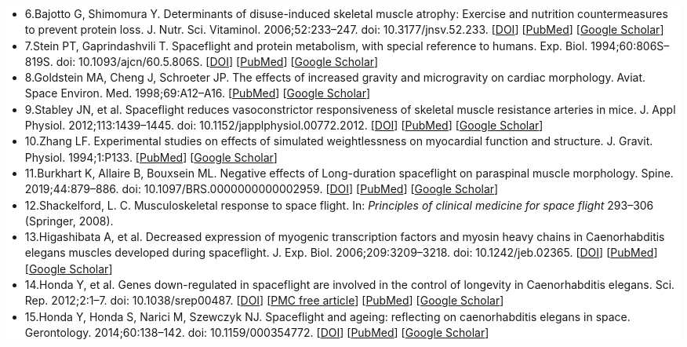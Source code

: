 *   6.Bajotto G, Shimomura Y. Determinants of disuse-induced skeletal muscle atrophy: Exercise and nutrition countermeasures to prevent protein loss. J. Nutr. Sci. Vitaminol. 2006;52:233–247. doi: 10.3177/jnsv.52.233. \[[DOI](https://doi.org/10.3177/jnsv.52.233)\] \[[PubMed](https://pubmed.ncbi.nlm.nih.gov/17087049/)\] \[[Google Scholar](https://scholar.google.com/scholar_lookup?journal=J.%20Nutr.%20Sci.%20Vitaminol.&title=Determinants%20of%20disuse-induced%20skeletal%20muscle%20atrophy:%20Exercise%20and%20nutrition%20countermeasures%20to%20prevent%20protein%20loss&author=G%20Bajotto&author=Y%20Shimomura&volume=52&publication_year=2006&pages=233-247&pmid=17087049&doi=10.3177/jnsv.52.233&)\]
*   7.Stein PT, Gaprindashvili T. Spaceflight and protein metabolism, with special reference to humans. Exp. Biol. 1994;60:806S–819S. doi: 10.1093/ajcn/60.5.806S. \[[DOI](https://doi.org/10.1093/ajcn/60.5.806S)\] \[[PubMed](https://pubmed.ncbi.nlm.nih.gov/7942591/)\] \[[Google Scholar](https://scholar.google.com/scholar_lookup?journal=Exp.%20Biol.&title=Spaceflight%20and%20protein%20metabolism,%20with%20special%20reference%20to%20humans&author=PT%20Stein&author=T%20Gaprindashvili&volume=60&publication_year=1994&pages=806S-819S&pmid=7942591&doi=10.1093/ajcn/60.5.806S&)\]
*   8.Goldstein MA, Cheng J, Schroeter JP. The effects of increased gravity and microgravity on cardiac morphology. Aviat. Space Environ. Med. 1998;69:A12–A16. \[[PubMed](https://pubmed.ncbi.nlm.nih.gov/10776447/)\] \[[Google Scholar](https://scholar.google.com/scholar_lookup?journal=Aviat.%20Space%20Environ.%20Med.&title=The%20effects%20of%20increased%20gravity%20and%20microgravity%20on%20cardiac%20morphology&author=MA%20Goldstein&author=J%20Cheng&author=JP%20Schroeter&volume=69&publication_year=1998&pages=A12-A16&pmid=10776447&)\]
*   9.Stabley JN, et al. Spaceflight reduces vasoconstrictor responsiveness of skeletal muscle resistance arteries in mice. J. Appl Physiol. 2012;113:1439–1445. doi: 10.1152/japplphysiol.00772.2012. \[[DOI](https://doi.org/10.1152/japplphysiol.00772.2012)\] \[[PubMed](https://pubmed.ncbi.nlm.nih.gov/22984246/)\] \[[Google Scholar](https://scholar.google.com/scholar_lookup?journal=J.%20Appl%20Physiol.&title=Spaceflight%20reduces%20vasoconstrictor%20responsiveness%20of%20skeletal%20muscle%20resistance%20arteries%20in%20mice&author=JN%20Stabley&volume=113&publication_year=2012&pages=1439-1445&pmid=22984246&doi=10.1152/japplphysiol.00772.2012&)\]
*   10.Zhang LF. Experimental studies on effects of simulated weightlessness on myocardial function and structure. J. Gravit. Physiol. 1994;1:P133. \[[PubMed](https://pubmed.ncbi.nlm.nih.gov/11538742/)\] \[[Google Scholar](https://scholar.google.com/scholar_lookup?journal=J.%20Gravit.%20Physiol.&title=Experimental%20studies%20on%20effects%20of%20simulated%20weightlessness%20on%20myocardial%20function%20and%20structure&author=LF%20Zhang&volume=1&publication_year=1994&pages=P133&pmid=11538742&)\]
*   11.Burkhart K, Allaire B, Bouxsein ML. Negative effects of Long-duration spaceflight on paraspinal muscle morphology. Spine. 2019;44:879–886. doi: 10.1097/BRS.0000000000002959. \[[DOI](https://doi.org/10.1097/BRS.0000000000002959)\] \[[PubMed](https://pubmed.ncbi.nlm.nih.gov/30624302/)\] \[[Google Scholar](https://scholar.google.com/scholar_lookup?journal=Spine&title=Negative%20effects%20of%20Long-duration%20spaceflight%20on%20paraspinal%20muscle%20morphology&author=K%20Burkhart&author=B%20Allaire&author=ML%20Bouxsein&volume=44&publication_year=2019&pages=879-886&pmid=30624302&doi=10.1097/BRS.0000000000002959&)\]
*   12.Shackelford, L. C. Musculoskeletal response to space flight. In: _Principles of clinical medicine for space flight_ 293–306 (Springer, 2008).
*   13.Higashibata A, et al. Decreased expression of myogenic transcription factors and myosin heavy chains in Caenorhabditis elegans muscles developed during spaceflight. J. Exp. Biol. 2006;209:3209–3218. doi: 10.1242/jeb.02365. \[[DOI](https://doi.org/10.1242/jeb.02365)\] \[[PubMed](https://pubmed.ncbi.nlm.nih.gov/16888068/)\] \[[Google Scholar](https://scholar.google.com/scholar_lookup?journal=J.%20Exp.%20Biol.&title=Decreased%20expression%20of%20myogenic%20transcription%20factors%20and%20myosin%20heavy%20chains%20in%20Caenorhabditis%20elegans%20muscles%20developed%20during%20spaceflight&author=A%20Higashibata&volume=209&publication_year=2006&pages=3209-3218&pmid=16888068&doi=10.1242/jeb.02365&)\]
*   14.Honda Y, et al. Genes down-regulated in spaceflight are involved in the control of longevity in Caenorhabditis elegans. Sci. Rep. 2012;2:1–7. doi: 10.1038/srep00487. \[[DOI](https://doi.org/10.1038/srep00487)\] \[[PMC free article](https://www.ncbi.nlm.nih.gov/articles/PMC3390002/)\] \[[PubMed](https://pubmed.ncbi.nlm.nih.gov/22768380/)\] \[[Google Scholar](https://scholar.google.com/scholar_lookup?journal=Sci.%20Rep.&title=Genes%20down-regulated%20in%20spaceflight%20are%20involved%20in%20the%20control%20of%20longevity%20in%20Caenorhabditis%20elegans&author=Y%20Honda&volume=2&publication_year=2012&pages=1-7&pmid=22768380&doi=10.1038/srep00487&)\]
*   15.Honda Y, Honda S, Narici M, Szewczyk NJ. Spaceflight and ageing: reflecting on caenorhabditis elegans in space. Gerontology. 2014;60:138–142. doi: 10.1159/000354772. \[[DOI](https://doi.org/10.1159/000354772)\] \[[PubMed](https://pubmed.ncbi.nlm.nih.gov/24217152/)\] \[[Google Scholar](https://scholar.google.com/scholar_lookup?journal=Gerontology&title=Spaceflight%20and%20ageing:%20reflecting%20on%20caenorhabditis%20elegans%20in%20space&author=Y%20Honda&author=S%20Honda&author=M%20Narici&author=NJ%20Szewczyk&volume=60&publication_year=2014&pages=138-142&pmid=24217152&doi=10.1159/000354772&)\]